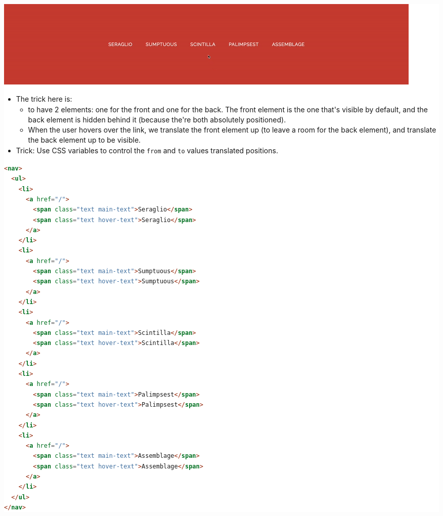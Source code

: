 ![nav-link-flip](./img/nav-link-flip.gif)

- The trick here is:
  - to have 2 elements: one for the front and one for the back. The front element is the one that's visible by default, and the back element is hidden behind it (because the're both absolutely positioned).
  - When the user hovers over the link, we translate the front element up (to leave a room for the back element), and translate the back element up to be visible.
- Trick: Use CSS variables to control the `from` and `to` values translated positions.

```html
<nav>
  <ul>
    <li>
      <a href="/">
        <span class="text main-text">Seraglio</span>
        <span class="text hover-text">Seraglio</span>
      </a>
    </li>
    <li>
      <a href="/">
        <span class="text main-text">Sumptuous</span>
        <span class="text hover-text">Sumptuous</span>
      </a>
    </li>
    <li>
      <a href="/">
        <span class="text main-text">Scintilla</span>
        <span class="text hover-text">Scintilla</span>
      </a>
    </li>
    <li>
      <a href="/">
        <span class="text main-text">Palimpsest</span>
        <span class="text hover-text">Palimpsest</span>
      </a>
    </li>
    <li>
      <a href="/">
        <span class="text main-text">Assemblage</span>
        <span class="text hover-text">Assemblage</span>
      </a>
    </li>
  </ul>
</nav>
```
